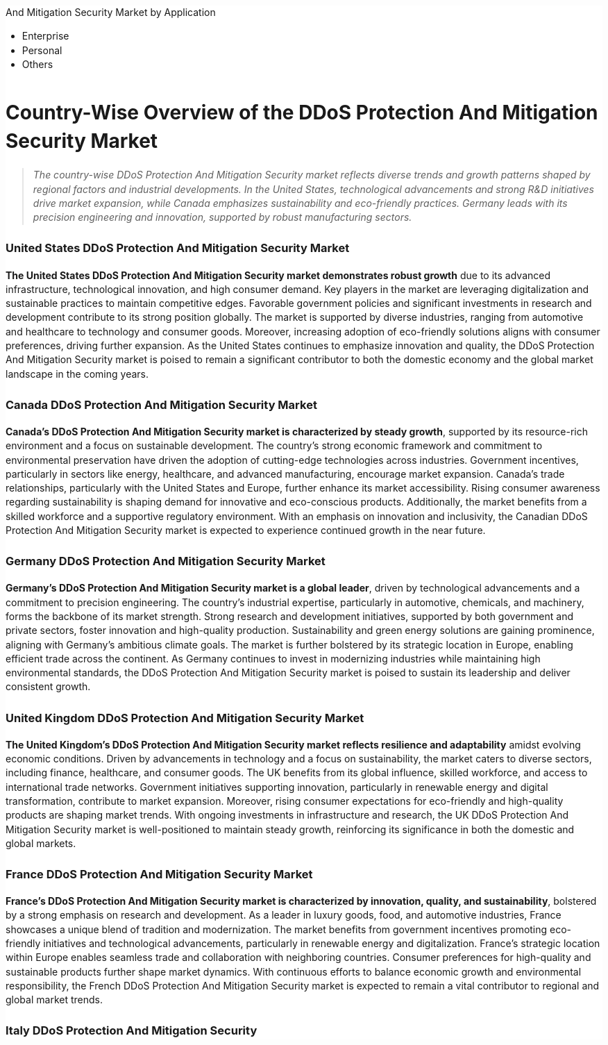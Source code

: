 And Mitigation Security Market by Application</h3><ul><li>Enterprise</li><li>Personal</li><li>Others</li></ul><h1><span class="">Country-Wise Overview of the DDoS Protection And Mitigation Security Market<br /></span></h1><blockquote><p><em><span class="">The country-wise DDoS Protection And Mitigation Security market reflects diverse trends and growth patterns shaped by regional factors and industrial developments. In the United States, technological advancements and strong R&amp;D initiatives drive market expansion, while Canada emphasizes sustainability and eco-friendly practices. Germany leads with its precision engineering and innovation, supported by robust manufacturing sectors.</span></em></p></blockquote><h3><strong>United States DDoS Protection And Mitigation Security Market</strong></h3><p><strong>The United States DDoS Protection And Mitigation Security market demonstrates robust growth</strong> due to its advanced infrastructure, technological innovation, and high consumer demand. Key players in the market are leveraging digitalization and sustainable practices to maintain competitive edges. Favorable government policies and significant investments in research and development contribute to its strong position globally. The market is supported by diverse industries, ranging from automotive and healthcare to technology and consumer goods. Moreover, increasing adoption of eco-friendly solutions aligns with consumer preferences, driving further expansion. As the United States continues to emphasize innovation and quality, the DDoS Protection And Mitigation Security market is poised to remain a significant contributor to both the domestic economy and the global market landscape in the coming years.</p><h3><strong>Canada DDoS Protection And Mitigation Security Market</strong></h3><p><strong>Canada&rsquo;s DDoS Protection And Mitigation Security market is characterized by steady growth</strong>, supported by its resource-rich environment and a focus on sustainable development. The country&rsquo;s strong economic framework and commitment to environmental preservation have driven the adoption of cutting-edge technologies across industries. Government incentives, particularly in sectors like energy, healthcare, and advanced manufacturing, encourage market expansion. Canada&rsquo;s trade relationships, particularly with the United States and Europe, further enhance its market accessibility. Rising consumer awareness regarding sustainability is shaping demand for innovative and eco-conscious products. Additionally, the market benefits from a skilled workforce and a supportive regulatory environment. With an emphasis on innovation and inclusivity, the Canadian DDoS Protection And Mitigation Security market is expected to experience continued growth in the near future.</p><h3><strong>Germany DDoS Protection And Mitigation Security Market</strong></h3><p><strong>Germany&rsquo;s DDoS Protection And Mitigation Security market is a global leader</strong>, driven by technological advancements and a commitment to precision engineering. The country&rsquo;s industrial expertise, particularly in automotive, chemicals, and machinery, forms the backbone of its market strength. Strong research and development initiatives, supported by both government and private sectors, foster innovation and high-quality production. Sustainability and green energy solutions are gaining prominence, aligning with Germany&rsquo;s ambitious climate goals. The market is further bolstered by its strategic location in Europe, enabling efficient trade across the continent. As Germany continues to invest in modernizing industries while maintaining high environmental standards, the DDoS Protection And Mitigation Security market is poised to sustain its leadership and deliver consistent growth.</p><h3><strong>United Kingdom DDoS Protection And Mitigation Security Market</strong></h3><p><strong>The United Kingdom&rsquo;s DDoS Protection And Mitigation Security market reflects resilience and adaptability</strong> amidst evolving economic conditions. Driven by advancements in technology and a focus on sustainability, the market caters to diverse sectors, including finance, healthcare, and consumer goods. The UK benefits from its global influence, skilled workforce, and access to international trade networks. Government initiatives supporting innovation, particularly in renewable energy and digital transformation, contribute to market expansion. Moreover, rising consumer expectations for eco-friendly and high-quality products are shaping market trends. With ongoing investments in infrastructure and research, the UK DDoS Protection And Mitigation Security market is well-positioned to maintain steady growth, reinforcing its significance in both the domestic and global markets.</p><h3><strong>France DDoS Protection And Mitigation Security Market</strong></h3><p><strong>France&rsquo;s DDoS Protection And Mitigation Security market is characterized by innovation, quality, and sustainability</strong>, bolstered by a strong emphasis on research and development. As a leader in luxury goods, food, and automotive industries, France showcases a unique blend of tradition and modernization. The market benefits from government incentives promoting eco-friendly initiatives and technological advancements, particularly in renewable energy and digitalization. France&rsquo;s strategic location within Europe enables seamless trade and collaboration with neighboring countries. Consumer preferences for high-quality and sustainable products further shape market dynamics. With continuous efforts to balance economic growth and environmental responsibility, the French DDoS Protection And Mitigation Security market is expected to remain a vital contributor to regional and global market trends.</p><h3><strong>Italy DDoS Protection And Mitigation Security